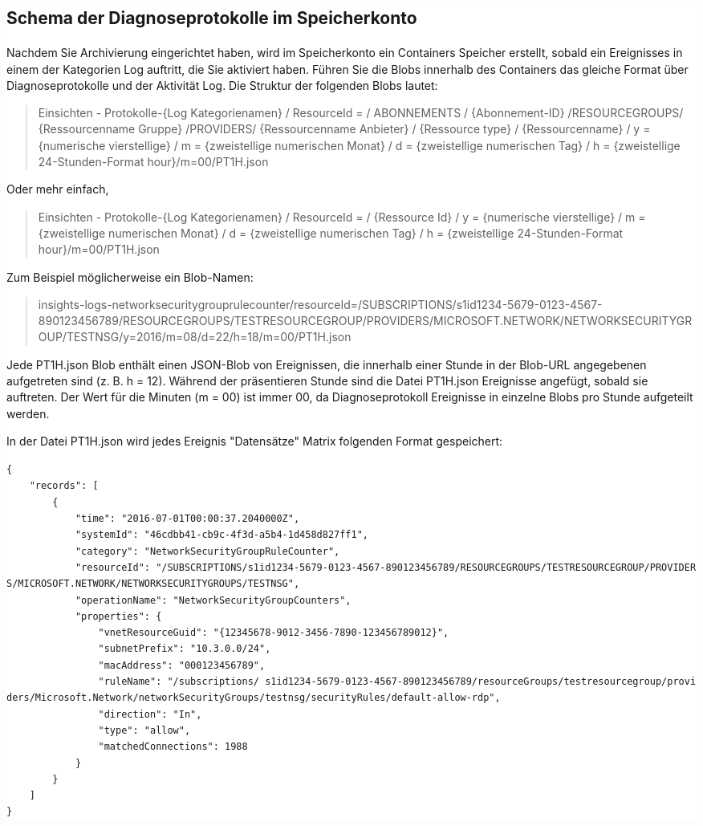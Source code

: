 ## <a name="schema-of-diagnostic-logs-in-the-storage-account"></a>Schema der Diagnoseprotokolle im Speicherkonto
Nachdem Sie Archivierung eingerichtet haben, wird im Speicherkonto ein Containers Speicher erstellt, sobald ein Ereignisses in einem der Kategorien Log auftritt, die Sie aktiviert haben. Führen Sie die Blobs innerhalb des Containers das gleiche Format über Diagnoseprotokolle und der Aktivität Log. Die Struktur der folgenden Blobs lautet:

> Einsichten - Protokolle-{Log Kategorienamen} / ResourceId = / ABONNEMENTS / {Abonnement-ID} /RESOURCEGROUPS/ {Ressourcenname Gruppe} /PROVIDERS/ {Ressourcenname Anbieter} / {Ressource type} / {Ressourcenname} / y = {numerische vierstellige} / m = {zweistellige numerischen Monat} / d = {zweistellige numerischen Tag} / h = {zweistellige 24-Stunden-Format hour}/m=00/PT1H.json

Oder mehr einfach,

> Einsichten - Protokolle-{Log Kategorienamen} / ResourceId = / {Ressource Id} / y = {numerische vierstellige} / m = {zweistellige numerischen Monat} / d = {zweistellige numerischen Tag} / h = {zweistellige 24-Stunden-Format hour}/m=00/PT1H.json

Zum Beispiel möglicherweise ein Blob-Namen:

> insights-logs-networksecuritygrouprulecounter/resourceId=/SUBSCRIPTIONS/s1id1234-5679-0123-4567-890123456789/RESOURCEGROUPS/TESTRESOURCEGROUP/PROVIDERS/MICROSOFT.NETWORK/NETWORKSECURITYGROUP/TESTNSG/y=2016/m=08/d=22/h=18/m=00/PT1H.json

Jede PT1H.json Blob enthält einen JSON-Blob von Ereignissen, die innerhalb einer Stunde in der Blob-URL angegebenen aufgetreten sind (z. B. h = 12). Während der präsentieren Stunde sind die Datei PT1H.json Ereignisse angefügt, sobald sie auftreten. Der Wert für die Minuten (m = 00) ist immer 00, da Diagnoseprotokoll Ereignisse in einzelne Blobs pro Stunde aufgeteilt werden.

In der Datei PT1H.json wird jedes Ereignis "Datensätze" Matrix folgenden Format gespeichert:

```
{
    "records": [
        {
            "time": "2016-07-01T00:00:37.2040000Z",
            "systemId": "46cdbb41-cb9c-4f3d-a5b4-1d458d827ff1",
            "category": "NetworkSecurityGroupRuleCounter",
            "resourceId": "/SUBSCRIPTIONS/s1id1234-5679-0123-4567-890123456789/RESOURCEGROUPS/TESTRESOURCEGROUP/PROVIDERS/MICROSOFT.NETWORK/NETWORKSECURITYGROUPS/TESTNSG",
            "operationName": "NetworkSecurityGroupCounters",
            "properties": {
                "vnetResourceGuid": "{12345678-9012-3456-7890-123456789012}",
                "subnetPrefix": "10.3.0.0/24",
                "macAddress": "000123456789",
                "ruleName": "/subscriptions/ s1id1234-5679-0123-4567-890123456789/resourceGroups/testresourcegroup/providers/Microsoft.Network/networkSecurityGroups/testnsg/securityRules/default-allow-rdp",
                "direction": "In",
                "type": "allow",
                "matchedConnections": 1988
            }
        }
    ]
}
```
